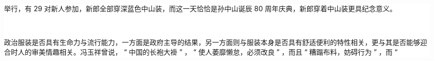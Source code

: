   <span class="s1">
   举行，有
  </span>
  <span class="s2">
   29
  </span>
  <span class="s1">
   对新人参加，新郎全部穿深蓝色中山装，而这一天恰恰是孙中山诞辰
  </span>
  <span class="s2">
   80
  </span>
  <span class="s1">
   周年庆典，新郎穿着中山装更具纪念意义。
  </span>
 </p>
 <p class="p1">
  <span class="s1">
  </span>
  <br/>
 </p>
 <p class="p2">
  <span class="s1">
   政治服装是否具有生命力与流行能力，一方面是政府主导的结果，另一方面则与服装本身是否具有舒适便利的特性相关，更与其是否能够迎合时人的审美情趣相关。冯玉祥曾说，
  </span>
  <span class="s2">
   “
  </span>
  <span class="s1">
   中国的长袍大褂
  </span>
  <span class="s2">
   ”
  </span>
  <span class="s1">
   ，
  </span>
  <span class="s2">
   “
  </span>
  <span class="s1">
   使人萎靡懒怠，必须改良
  </span>
  <span class="s2">
   ”
  </span>
  <span class="s1">
   ，而且
  </span>
  <span class="s2">
   “
  </span>
  <span class="s1">
   糟蹋布料，妨碍行为
  </span>
  <span class="s2">
   ”
  </span>
  <span class="s1">
   ，而
  </span>
  <span class="s2">
   “
  </span>